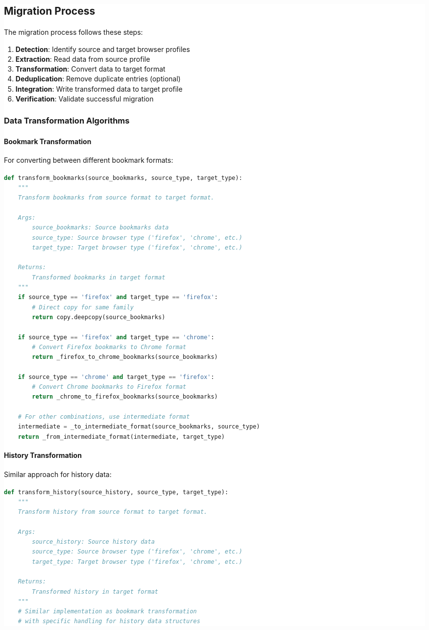 ## Migration Process

The migration process follows these steps:

1. **Detection**: Identify source and target browser profiles
2. **Extraction**: Read data from source profile
3. **Transformation**: Convert data to target format
4. **Deduplication**: Remove duplicate entries (optional)
5. **Integration**: Write transformed data to target profile
6. **Verification**: Validate successful migration

### Data Transformation Algorithms

#### Bookmark Transformation

For converting between different bookmark formats:

```python
def transform_bookmarks(source_bookmarks, source_type, target_type):
    """
    Transform bookmarks from source format to target format.
    
    Args:
        source_bookmarks: Source bookmarks data
        source_type: Source browser type ('firefox', 'chrome', etc.)
        target_type: Target browser type ('firefox', 'chrome', etc.)
        
    Returns:
        Transformed bookmarks in target format
    """
    if source_type == 'firefox' and target_type == 'firefox':
        # Direct copy for same family
        return copy.deepcopy(source_bookmarks)
    
    if source_type == 'firefox' and target_type == 'chrome':
        # Convert Firefox bookmarks to Chrome format
        return _firefox_to_chrome_bookmarks(source_bookmarks)
    
    if source_type == 'chrome' and target_type == 'firefox':
        # Convert Chrome bookmarks to Firefox format
        return _chrome_to_firefox_bookmarks(source_bookmarks)
    
    # For other combinations, use intermediate format
    intermediate = _to_intermediate_format(source_bookmarks, source_type)
    return _from_intermediate_format(intermediate, target_type)
```

#### History Transformation

Similar approach for history data:

```python
def transform_history(source_history, source_type, target_type):
    """
    Transform history from source format to target format.
    
    Args:
        source_history: Source history data
        source_type: Source browser type ('firefox', 'chrome', etc.)
        target_type: Target browser type ('firefox', 'chrome', etc.)
        
    Returns:
        Transformed history in target format
    """
    # Similar implementation as bookmark transformation
    # with specific handling for history data structures
```
